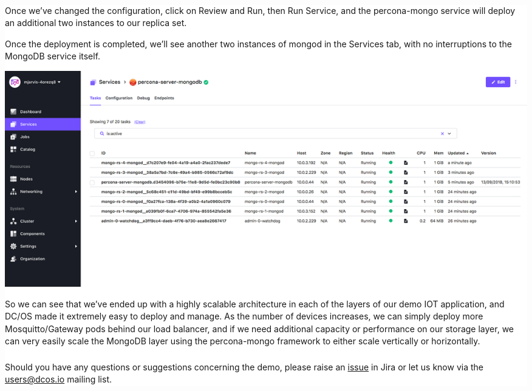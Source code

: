 Once we’ve changed the configuration, click on Review and Run, then Run Service, and the percona-mongo service will deploy an additional two instances to our replica set. 

Once the deployment is completed, we’ll see another two instances of mongod in the Services tab, with no interruptions to the MongoDB service itself. 

![Scale MongoDB](images/mongoscaled.png)

So we can see that we’ve ended up with a highly scalable architecture in each of the layers of our demo IOT application, and DC/OS made it extremely easy to deploy and manage. As the number of devices increases, we can simply deploy more Mosquitto/Gateway pods behind our load balancer, and if we need additional capacity or performance on our storage layer, we can very easily scale the MongoDB layer using the percona-mongo framework to either scale vertically or horizontally.

### 

Should you have any questions or suggestions concerning the demo, please raise an [issue](https://jira.mesosphere.com/) in Jira or let us know via the [users@dcos.io](mailto:users@dcos.io) mailing list.

